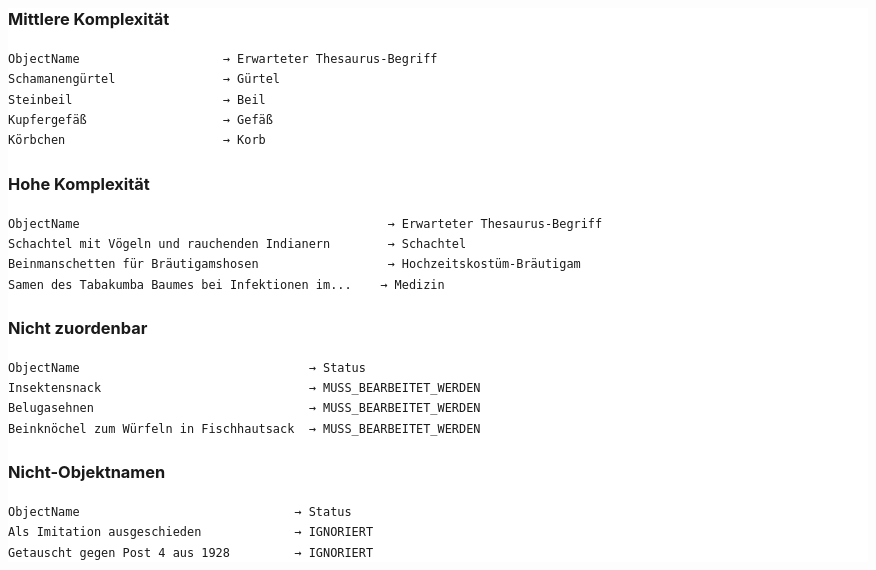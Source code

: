 ### Mittlere Komplexität

```
ObjectName                    → Erwarteter Thesaurus-Begriff
Schamanengürtel               → Gürtel
Steinbeil                     → Beil
Kupfergefäß                   → Gefäß
Körbchen                      → Korb
```

### Hohe Komplexität

```
ObjectName                                           → Erwarteter Thesaurus-Begriff
Schachtel mit Vögeln und rauchenden Indianern        → Schachtel
Beinmanschetten für Bräutigamshosen                  → Hochzeitskostüm-Bräutigam
Samen des Tabakumba Baumes bei Infektionen im...    → Medizin
```

### Nicht zuordenbar

```
ObjectName                                → Status
Insektensnack                             → MUSS_BEARBEITET_WERDEN
Belugasehnen                              → MUSS_BEARBEITET_WERDEN
Beinknöchel zum Würfeln in Fischhautsack  → MUSS_BEARBEITET_WERDEN
```

### Nicht-Objektnamen

```
ObjectName                              → Status
Als Imitation ausgeschieden             → IGNORIERT
Getauscht gegen Post 4 aus 1928         → IGNORIERT
```